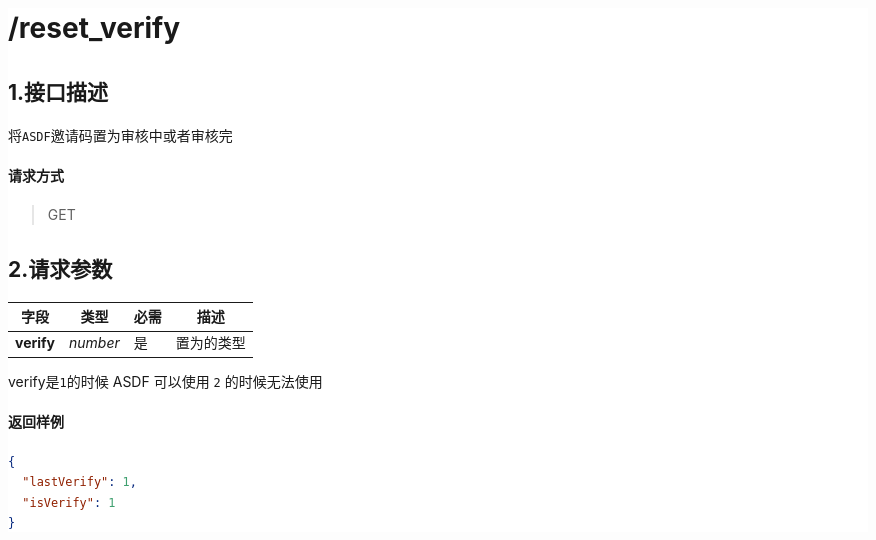 # /reset_verify

<h2 id="1">1.接口描述</h2>

将`ASDF`邀请码置为审核中或者审核完


#### 请求方式

> GET

<h2 id="2">2.请求参数</h2>

| 字段           | 类型     | 必需 | 描述 |
|---------------|----------|-----|-----|
| **verify**  | *number* | 是  | 置为的类型|

verify是`1`的时候 ASDF 可以使用 `2` 的时候无法使用

#### 返回样例

```json
{
  "lastVerify": 1,
  "isVerify": 1
}
```
